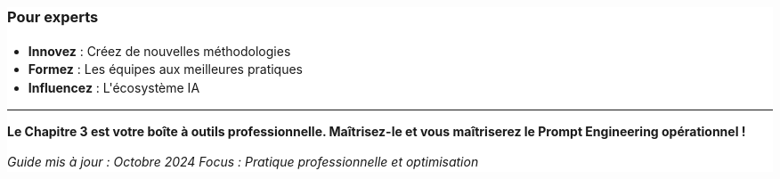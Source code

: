 ### Pour experts
- **Innovez** : Créez de nouvelles méthodologies
- **Formez** : Les équipes aux meilleures pratiques
- **Influencez** : L'écosystème IA

---

**Le Chapitre 3 est votre boîte à outils professionnelle. Maîtrisez-le et vous maîtriserez le Prompt Engineering opérationnel !**

*Guide mis à jour : Octobre 2024*
*Focus : Pratique professionnelle et optimisation*
